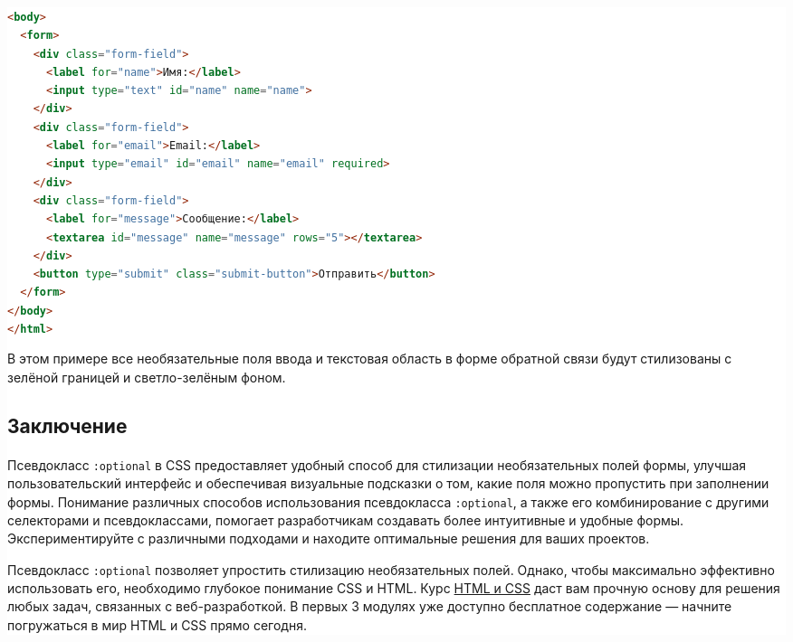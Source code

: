 ```html
<body>
  <form>
    <div class="form-field">
      <label for="name">Имя:</label>
      <input type="text" id="name" name="name">
    </div>
    <div class="form-field">
      <label for="email">Email:</label>
      <input type="email" id="email" name="email" required>
    </div>
    <div class="form-field">
      <label for="message">Сообщение:</label>
      <textarea id="message" name="message" rows="5"></textarea>
    </div>
    <button type="submit" class="submit-button">Отправить</button>
  </form>
</body>
</html>

```

В этом примере все необязательные поля ввода и текстовая область в форме обратной связи будут стилизованы с зелёной границей и светло-зелёным фоном.

## Заключение

Псевдокласс `:optional` в CSS предоставляет удобный способ для стилизации необязательных полей формы, улучшая пользовательский интерфейс и обеспечивая визуальные подсказки о том, какие поля можно пропустить при заполнении формы. Понимание различных способов использования псевдокласса `:optional`, а также его комбинирование с другими селекторами и псевдоклассами, помогает разработчикам создавать более интуитивные и удобные формы. Экспериментируйте с различными подходами и находите оптимальные решения для ваших проектов.

Псевдокласс `:optional` позволяет упростить стилизацию необязательных полей. Однако, чтобы максимально эффективно использовать его, необходимо глубокое понимание CSS и HTML. Курс [HTML и CSS](https://purpleschool.ru/course/html-css?utm_source=knowledgebase&utm_medium=text&utm_campaign=Psevdoklass-optional-v-CSS-Polnoe-rukovodstvo-s-primerami) даст вам прочную основу для решения любых задач, связанных с веб-разработкой. В первых 3 модулях уже доступно бесплатное содержание — начните погружаться в мир HTML и CSS прямо сегодня.
